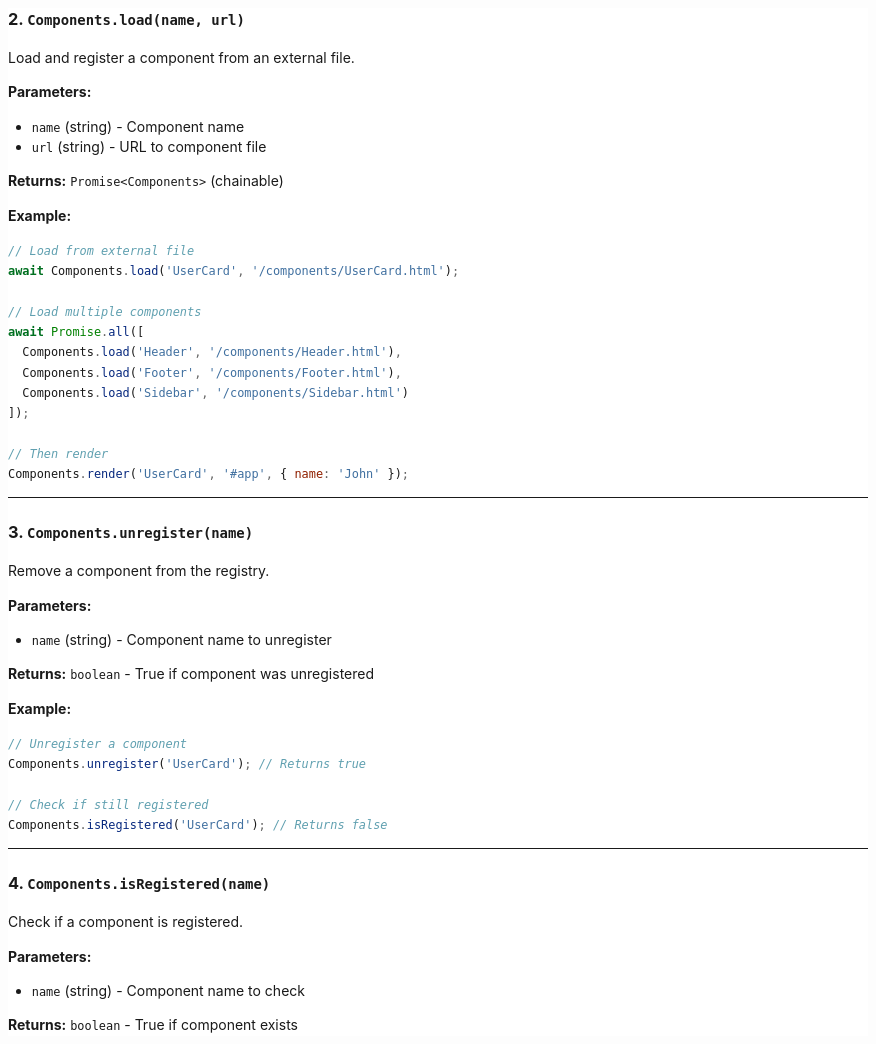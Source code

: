 
### 2. `Components.load(name, url)`

Load and register a component from an external file.

**Parameters:**
- `name` (string) - Component name
- `url` (string) - URL to component file

**Returns:** `Promise<Components>` (chainable)

**Example:**
```javascript
// Load from external file
await Components.load('UserCard', '/components/UserCard.html');

// Load multiple components
await Promise.all([
  Components.load('Header', '/components/Header.html'),
  Components.load('Footer', '/components/Footer.html'),
  Components.load('Sidebar', '/components/Sidebar.html')
]);

// Then render
Components.render('UserCard', '#app', { name: 'John' });
```

---

### 3. `Components.unregister(name)`

Remove a component from the registry.

**Parameters:**
- `name` (string) - Component name to unregister

**Returns:** `boolean` - True if component was unregistered

**Example:**
```javascript
// Unregister a component
Components.unregister('UserCard'); // Returns true

// Check if still registered
Components.isRegistered('UserCard'); // Returns false
```

---

### 4. `Components.isRegistered(name)`

Check if a component is registered.

**Parameters:**
- `name` (string) - Component name to check

**Returns:** `boolean` - True if component exists
